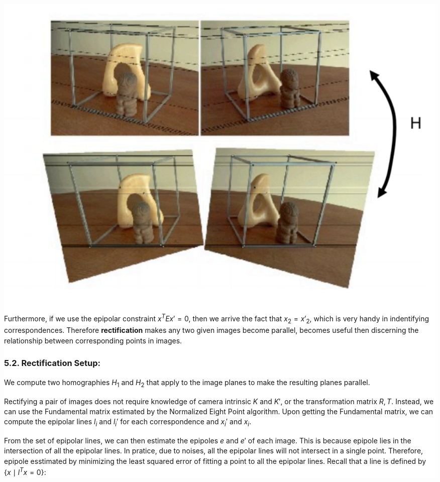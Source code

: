 ![](image-5.png)

Furthermore, if we use the epipolar constraint $x^TEx'=0$, 
then we arrive the fact that $x_2=x'_2$, which is very handy in indentifying correspondences.
Therefore **rectification** makes any two given images become parallel, 
becomes useful then discerning the relationship between corresponding points in images. 


### 5.2. Rectification Setup:

We compute two homographies $H_1$ and $H_2$ that apply to the image planes to make the resulting planes parallel.

Rectifying a pair of images does not require knowledge of camera intrinsic
$K$ and $K'$, or the transformation matrix $R,T$. 
Instead, we can use the Fundamental matrix estimated by the Normalized 
Eight Point algorithm. Upon getting the Fundamental matrix, we can compute the epipolar lines $l_i$ and $l_i'$ for each correspondence and $x_i'$ and $x_i$.

From the set of epipolar lines, we can then estimate the epipoles $e$ and $e'$ of each image. This is because epipole lies in the intersection of all the epipolar lines. 
In pratice, due to noises, all the epipolar lines will not intersect in a single point. Therefore, epipole esstimated by minimizing the least squared error of fitting a point to all the epipolar lines.
Recall that a line is defined by $\{ x \mid l^T x = 0 \}$:
